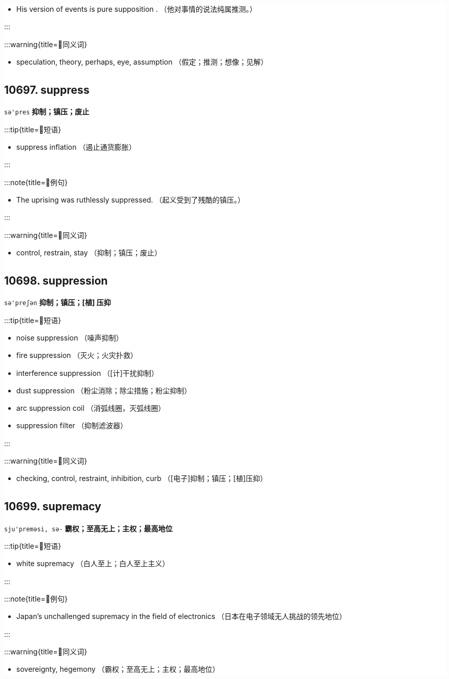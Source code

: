 - His version of events is pure supposition . （他对事情的说法纯属推测。）

:::

:::warning{title=🤔同义词}

- speculation, theory, perhaps, eye, assumption （假定；推测；想像；见解）


## 10697. suppress

`sə'pres`  **抑制；镇压；废止**

:::tip{title=🤩短语}

- suppress inflation （遏止通货膨胀）

:::

:::note{title=🎤例句}

- The uprising was ruthlessly suppressed. （起义受到了残酷的镇压。）

:::

:::warning{title=🤔同义词}

- control, restrain, stay （抑制；镇压；废止）


## 10698. suppression

`sə'preʃən`  **抑制；镇压；[植] 压抑**

:::tip{title=🤩短语}

- noise suppression （噪声抑制）

- fire suppression （灭火；火灾扑救）

- interference suppression （[计]干扰抑制）

- dust suppression （粉尘消除；除尘措施；粉尘抑制）

- arc suppression coil （消弧线圈，灭弧线圈）

- suppression filter （抑制滤波器）

:::

:::warning{title=🤔同义词}

- checking, control, restraint, inhibition, curb （[电子]抑制；镇压；[植]压抑）


## 10699. supremacy

`sju'preməsi, sə-`  **霸权；至高无上；主权；最高地位**

:::tip{title=🤩短语}

- white supremacy （白人至上；白人至上主义）

:::

:::note{title=🎤例句}

- Japan’s unchallenged supremacy in the field of electronics （日本在电子领域无人挑战的领先地位）

:::

:::warning{title=🤔同义词}

- sovereignty, hegemony （霸权；至高无上；主权；最高地位）


